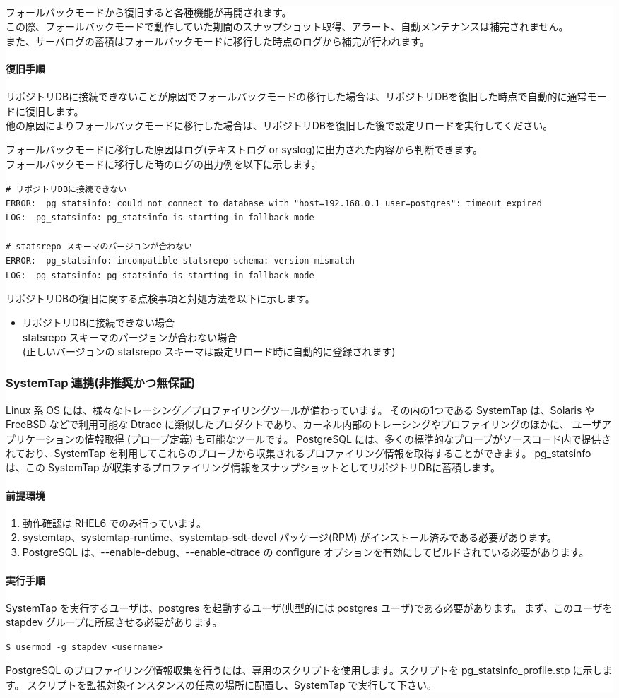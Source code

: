 フォールバックモードから復旧すると各種機能が再開されます。  
この際、フォールバックモードで動作していた期間のスナップショット取得、アラート、自動メンテナンスは補完されません。  
また、サーバログの蓄積はフォールバックモードに移行した時点のログから補完が行われます。

#### 復旧手順

リポジトリDBに接続できないことが原因でフォールバックモードの移行した場合は、リポジトリDBを復旧した時点で自動的に通常モードに復旧します。  
他の原因によりフォールバックモードに移行した場合は、リポジトリDBを復旧した後で設定リロードを実行してください。

フォールバックモードに移行した原因はログ(テキストログ or syslog)に出力された内容から判断できます。  
フォールバックモードに移行した時のログの出力例を以下に示します。

    # リポジトリDBに接続できない
    ERROR:  pg_statsinfo: could not connect to database with "host=192.168.0.1 user=postgres": timeout expired
    LOG:  pg_statsinfo: pg_statsinfo is starting in fallback mode
    
    # statsrepo スキーマのバージョンが合わない
    ERROR:  pg_statsinfo: incompatible statsrepo schema: version mismatch
    LOG:  pg_statsinfo: pg_statsinfo is starting in fallback mode

リポジトリDBの復旧に関する点検事項と対処方法を以下に示します。

  - リポジトリDBに接続できない場合  
    statsrepo スキーマのバージョンが合わない場合  
    (正しいバージョンの statsrepo スキーマは設定リロード時に自動的に登録されます)

### SystemTap 連携(非推奨かつ無保証)

Linux 系 OS には、様々なトレーシング／プロファイリングツールが備わっています。 その内の1つである SystemTap
は、Solaris や FreeBSD などで利用可能な Dtrace
に類似したプロダクトであり、カーネル内部のトレーシングやプロファイリングのほかに、
ユーザアプリケーションの情報取得 (プローブ定義) も可能なツールです。 PostgreSQL
には、多くの標準的なプローブがソースコード内で提供されており、SystemTap
を利用してこれらのプローブから収集されるプロファイリング情報を取得することができます。 pg_statsinfo は、この SystemTap
が収集するプロファイリング情報をスナップショットとしてリポジトリDBに蓄積します。

#### 前提環境

1.  動作確認は RHEL6 でのみ行っています。
2.  systemtap、systemtap-runtime、systemtap-sdt-devel パッケージ(RPM)
    がインストール済みである必要があります。
3.  PostgreSQL は、--enable-debug、--enable-dtrace の configure
    オプションを有効にしてビルドされている必要があります。

#### 実行手順

SystemTap を実行するユーザは、postgres を起動するユーザ(典型的には postgres ユーザ)である必要があります。
まず、このユーザを stapdev グループに所属させる必要があります。

    $ usermod -g stapdev <username>

PostgreSQL のプロファイリング情報収集を行うには、専用のスクリプトを使用します。スクリプトを
[pg_statsinfo_profile.stp](http://pgstatsinfo.sourceforge.net/documents/statsinfo_old/pg_statsinfo_profile.stp)
に示します。 スクリプトを監視対象インスタンスの任意の場所に配置し、SystemTap で実行して下さい。
